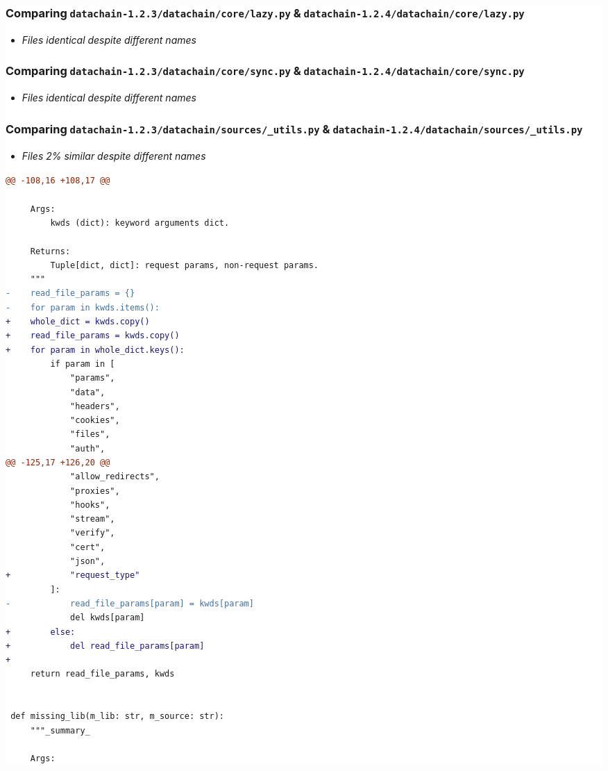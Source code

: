 ### Comparing `datachain-1.2.3/datachain/core/lazy.py` & `datachain-1.2.4/datachain/core/lazy.py`

 * *Files identical despite different names*

### Comparing `datachain-1.2.3/datachain/core/sync.py` & `datachain-1.2.4/datachain/core/sync.py`

 * *Files identical despite different names*

### Comparing `datachain-1.2.3/datachain/sources/_utils.py` & `datachain-1.2.4/datachain/sources/_utils.py`

 * *Files 2% similar despite different names*

```diff
@@ -108,16 +108,17 @@
 
     Args:
         kwds (dict): keyword arguments dict.
 
     Returns:
         Tuple[dict, dict]: request params, non-request params.
     """
-    read_file_params = {}
-    for param in kwds.items():
+    whole_dict = kwds.copy()
+    read_file_params = kwds.copy()
+    for param in whole_dict.keys():
         if param in [
             "params",
             "data",
             "headers",
             "cookies",
             "files",
             "auth",
@@ -125,17 +126,20 @@
             "allow_redirects",
             "proxies",
             "hooks",
             "stream",
             "verify",
             "cert",
             "json",
+            "request_type"
         ]:
-            read_file_params[param] = kwds[param]
             del kwds[param]
+        else:
+            del read_file_params[param]
+
     return read_file_params, kwds
 
 
 def missing_lib(m_lib: str, m_source: str):
     """_summary_
 
     Args:
```
